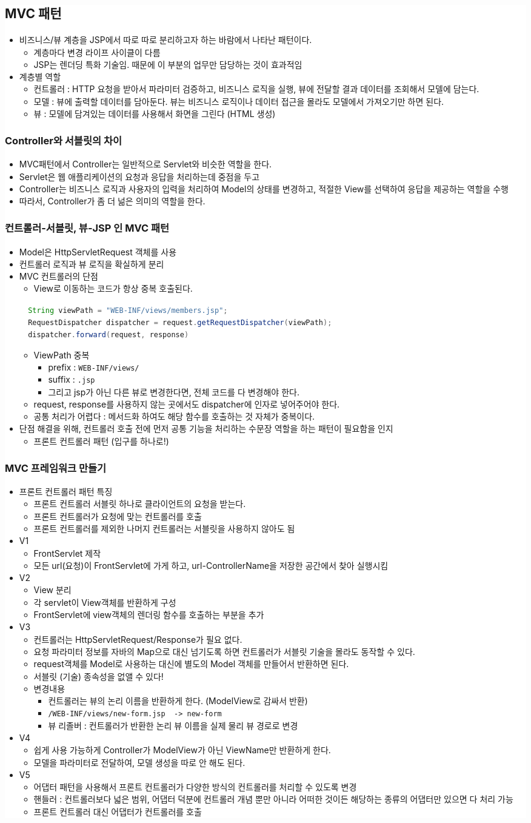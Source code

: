 ## MVC 패턴
- 비즈니스/뷰 계층을 JSP에서 따로 따로 분리하고자 하는 바람에서 나타난 패턴이다.
  - 계층마다 변경 라이프 사이클이 다름
  - JSP는 렌더딩 특화 기술임. 때문에 이 부분의 업무만 담당하는 것이 효과적임
- 계층별 역할
  - 컨트롤러 : HTTP 요청을 받아서 파라미터 검증하고, 비즈니스 로직을 실행, 뷰에 전달할 결과 데이터를 조회해서 모델에 담는다.
  - 모델 : 뷰에 출력할 데이터를 담아둔다. 뷰는 비즈니스 로직이나 데이터 접근을 몰라도 모델에서 가져오기만 하면 된다.
  - 뷰 : 모델에 담겨있는 데이터를 사용해서 화면을 그린다 (HTML 생성)

### Controller와 서블릿의 차이
- MVC패턴에서 Controller는 일반적으로 Servlet와 비슷한 역할을 한다.
- Servlet은 웹 애플리케이션의 요청과 응답을 처리하는데 중점을 두고
- Controller는 비즈니스 로직과 사용자의 입력을 처리하여 Model의 상태를 변경하고, 적절한 View를 선택하여 응답을 제공하는 역할을 수행
- 따라서, Controller가 좀 더 넒은 의미의 역할을 한다. 

### 컨트롤러-서블릿, 뷰-JSP 인 MVC 패턴
- Model은 HttpServletRequest 객체를 사용
- 컨트롤러 로직과 뷰 로직을 확실하게 분리 
- MVC 컨트롤러의 단점
  - View로 이동하는 코드가 항상 중복 호출된다. 
  ```java
    String viewPath = "WEB-INF/views/members.jsp"; 
    RequestDispatcher dispatcher = request.getRequestDispatcher(viewPath);
    dispatcher.forward(request, response)
  ```
  - ViewPath 중복
    - prefix : `WEB-INF/views/`
    - suffix : `.jsp`
    - 그리고 jsp가 아닌 다른 뷰로 변경한다면, 전체 코드를 다 변경해야 한다.
  - request, response를 사용하지 않는 곳에서도 dispatcher에 인자로 넣어주어야 한다.
  - 공통 처리가 어렵다 : 메서드화 하여도 해당 함수를 호출하는 것 자체가 중복이다. 
- 단점 해결을 위해, 컨트롤러 호출 전에 먼저 공통 기능을 처리하는 수문장 역할을 하는 패턴이 필요함을 인지
  - 프론트 컨트롤러 패턴 (입구를 하나로!)

### MVC 프레임워크 만들기 
- 프론트 컨트롤러 패턴 특징
  - 프론트 컨트롤러 서블릿 하나로 클라이언트의 요청을 받는다.
  - 프론트 컨트롤러가 요청에 맞는 컨트롤러를 호출
  - 프론트 컨트롤러를 제외한 나머지 컨트롤러는 서블릿을 사용하지 않아도 됨
- V1 
  - FrontServlet 제작
  - 모든 url(요청)이 FrontServlet에 가게 하고, url-ControllerName을 저장한 공간에서 찾아 실행시킴
- V2
  - View 분리  
  - 각 servlet이 View객체를 반환하게 구성 
  - FrontServlet에 view객체의 렌더링 함수를 호출하는 부분을 추가 
- V3
  - 컨트롤러는 HttpServletRequest/Response가 필요 없다. 
  - 요청 파라미터 정보를 자바의 Map으로 대신 넘기도록 하면 컨트롤러가 서블릿 기술을 몰라도 동작할 수 있다. 
  - request객체를 Model로 사용하는 대신에 별도의 Model 객체를 만들어서 반환하면 된다. 
  - 서블릿 (기술) 종속성을 없앨 수 있다!
  - 변경내용 
    - 컨트롤러는 뷰의 논리 이름을 반환하게 한다. (ModelView로 감싸서 반환)
    - `/WEB-INF/views/new-form.jsp  -> new-form`
    - 뷰 리졸버 : 컨트롤러가 반환한 논리 뷰 이름을 실제 물리 뷰 경로로 변경 
- V4
  - 쉽게 사용 가능하게 Controller가 ModelView가 아닌 ViewName만 반환하게 한다. 
  - 모델을 파라미터로 전달하여, 모델 생성을 따로 안 해도 된다. 
- V5 
  - 어댑터 패턴을 사용해서 프론트 컨트롤러가 다양한 방식의 컨트롤러를 처리할 수 있도록 변경
  - 핸들러 : 컨트롤러보다 넓은 범위, 어댑터 덕분에 컨트롤러 개념 뿐만 아니라 어떠한 것이든 해당하는 종류의 어댑터만 있으면 다 처리 가능
  - 프론트 컨트롤러 대신 어댑터가 컨트롤러를 호출